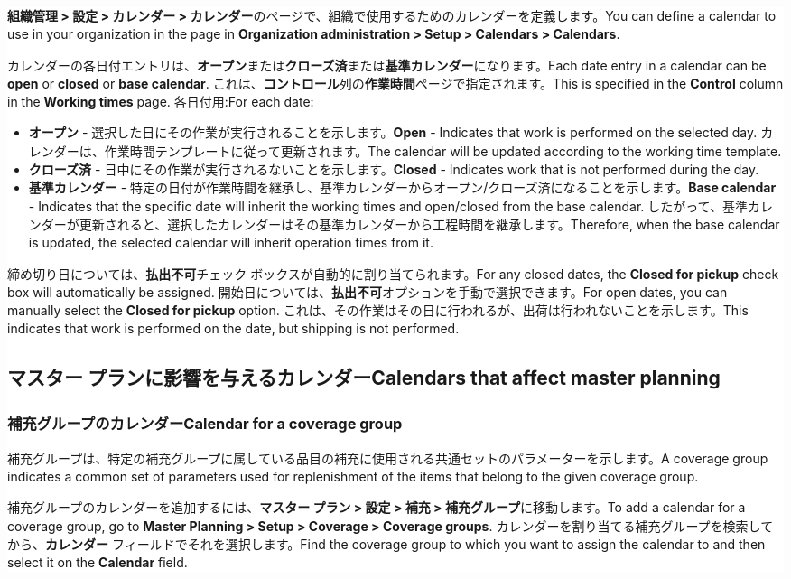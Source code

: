 <span data-ttu-id="dd48b-108">**組織管理 > 設定 > カレンダー > カレンダー**のページで、組織で使用するためのカレンダーを定義します。</span><span class="sxs-lookup"><span data-stu-id="dd48b-108">You can define a calendar to use in your organization in the page in **Organization administration > Setup > Calendars > Calendars**.</span></span> 

<span data-ttu-id="dd48b-109">カレンダーの各日付エントリは、**オープン**または**クローズ済**または**基準カレンダー**になります。</span><span class="sxs-lookup"><span data-stu-id="dd48b-109">Each date entry in a calendar can be **open** or **closed** or **base calendar**.</span></span> <span data-ttu-id="dd48b-110">これは、**コントロール**列の**作業時間**ページで指定されます。</span><span class="sxs-lookup"><span data-stu-id="dd48b-110">This is specified in the **Control** column in the **Working times** page.</span></span> <span data-ttu-id="dd48b-111">各日付用:</span><span class="sxs-lookup"><span data-stu-id="dd48b-111">For each date:</span></span> 
- <span data-ttu-id="dd48b-112">**オープン** - 選択した日にその作業が実行されることを示します。</span><span class="sxs-lookup"><span data-stu-id="dd48b-112">**Open** - Indicates that work is performed on the selected day.</span></span> <span data-ttu-id="dd48b-113">カレンダーは、作業時間テンプレートに従って更新されます。</span><span class="sxs-lookup"><span data-stu-id="dd48b-113">The calendar will be updated according to the working time template.</span></span>
- <span data-ttu-id="dd48b-114">**クローズ済** - 日中にその作業が実行されるないことを示します。</span><span class="sxs-lookup"><span data-stu-id="dd48b-114">**Closed** - Indicates work that is not performed during the day.</span></span> 
- <span data-ttu-id="dd48b-115">**基準カレンダー** - 特定の日付が作業時間を継承し、基準カレンダーからオープン/クローズ済になることを示します。</span><span class="sxs-lookup"><span data-stu-id="dd48b-115">**Base calendar** - Indicates that the specific date will inherit the working times and open/closed from the base calendar.</span></span> <span data-ttu-id="dd48b-116">したがって、基準カレンダーが更新されると、選択したカレンダーはその基準カレンダーから工程時間を継承します。</span><span class="sxs-lookup"><span data-stu-id="dd48b-116">Therefore, when the base calendar is updated, the selected calendar will inherit operation times from it.</span></span> 

<span data-ttu-id="dd48b-117">締め切り日については、**払出不可**チェック ボックスが自動的に割り当てられます。</span><span class="sxs-lookup"><span data-stu-id="dd48b-117">For any closed dates, the **Closed for pickup** check box will automatically be assigned.</span></span> <span data-ttu-id="dd48b-118">開始日については、**払出不可**オプションを手動で選択できます。</span><span class="sxs-lookup"><span data-stu-id="dd48b-118">For open dates, you can manually select the **Closed for pickup** option.</span></span> <span data-ttu-id="dd48b-119">これは、その作業はその日に行われるが、出荷は行われないことを示します。</span><span class="sxs-lookup"><span data-stu-id="dd48b-119">This indicates that work is performed on the date, but shipping is not performed.</span></span> 

## <a name="calendars-that-affect-master-planning"></a><span data-ttu-id="dd48b-120">マスター プランに影響を与えるカレンダー</span><span class="sxs-lookup"><span data-stu-id="dd48b-120">Calendars that affect master planning</span></span>

### <a name="calendar-for-a-coverage-group"></a><span data-ttu-id="dd48b-121">補充グループのカレンダー</span><span class="sxs-lookup"><span data-stu-id="dd48b-121">Calendar for a coverage group</span></span>
<span data-ttu-id="dd48b-122">補充グループは、特定の補充グループに属している品目の補充に使用される共通セットのパラメーターを示します。</span><span class="sxs-lookup"><span data-stu-id="dd48b-122">A coverage group indicates a common set of parameters used for replenishment of the items that belong to the given coverage group.</span></span> 

<span data-ttu-id="dd48b-123">補充グループのカレンダーを追加するには、**マスター プラン > 設定 > 補充 > 補充グループ**に移動します。</span><span class="sxs-lookup"><span data-stu-id="dd48b-123">To add a calendar for a coverage group, go to **Master Planning > Setup > Coverage > Coverage groups**.</span></span> <span data-ttu-id="dd48b-124">カレンダーを割り当てる補充グループを検索してから、**カレンダー** フィールドでそれを選択します。</span><span class="sxs-lookup"><span data-stu-id="dd48b-124">Find the coverage group to which you want to assign the calendar to and then select it on the **Calendar** field.</span></span>
